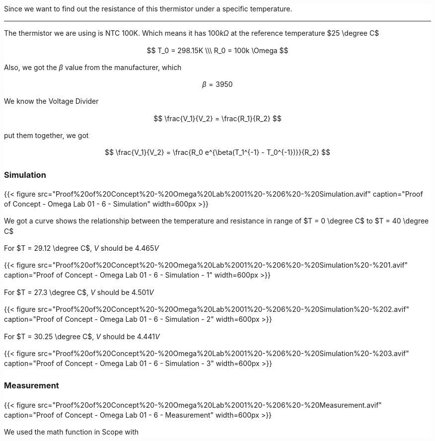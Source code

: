 Since we want to find out the resistance of this thermistor under a specific temperature.

***

The thermistor we are using is NTC 100K. Which means it has $100k \Omega$ at the reference temperature $25 \degree C$

$$
T_0 = 298.15K \\\
R_0 = 100k \Omega
$$

Also, we got the $\beta$ value from the manufacturer, which

$$
\beta = 3950
$$

We know the Voltage Divider

$$
\frac{V_1}{V_2} = \frac{R_1}{R_2}
$$

put them together, we got

$$
\frac{V_1}{V_2} = \frac{R_0 e^{\beta(T_1^{-1} - T_0^{-1})}}{R_2}
$$

### Simulation

{{< figure src="Proof%20of%20Concept%20-%20Omega%20Lab%2001%20-%206%20-%20Simulation.avif" caption="Proof of Concept - Omega Lab 01 - 6 - Simulation" width=600px >}}

We got a curve shows the relationship between the temperature and resistance in range of $T = 0 \degree C$ to $T = 40 \degree C$

For $T = 29.12 \degree C$, $V$ should be $4.465V$

{{< figure src="Proof%20of%20Concept%20-%20Omega%20Lab%2001%20-%206%20-%20Simulation%20-%201.avif" caption="Proof of Concept - Omega Lab 01 - 6 - Simulation - 1" width=600px >}}

For $T = 27.3 \degree C$, $V$ should be $4.501V$

{{< figure src="Proof%20of%20Concept%20-%20Omega%20Lab%2001%20-%206%20-%20Simulation%20-%202.avif" caption="Proof of Concept - Omega Lab 01 - 6 - Simulation - 2" width=600px >}}

For $T = 30.25 \degree C$, $V$ should be $4.441V$

{{< figure src="Proof%20of%20Concept%20-%20Omega%20Lab%2001%20-%206%20-%20Simulation%20-%203.avif" caption="Proof of Concept - Omega Lab 01 - 6 - Simulation - 3" width=600px >}}

### Measurement

{{< figure src="Proof%20of%20Concept%20-%20Omega%20Lab%2001%20-%206%20-%20Measurement.avif" caption="Proof of Concept - Omega Lab 01 - 6 - Measurement" width=600px >}}

We used the math function in Scope with
